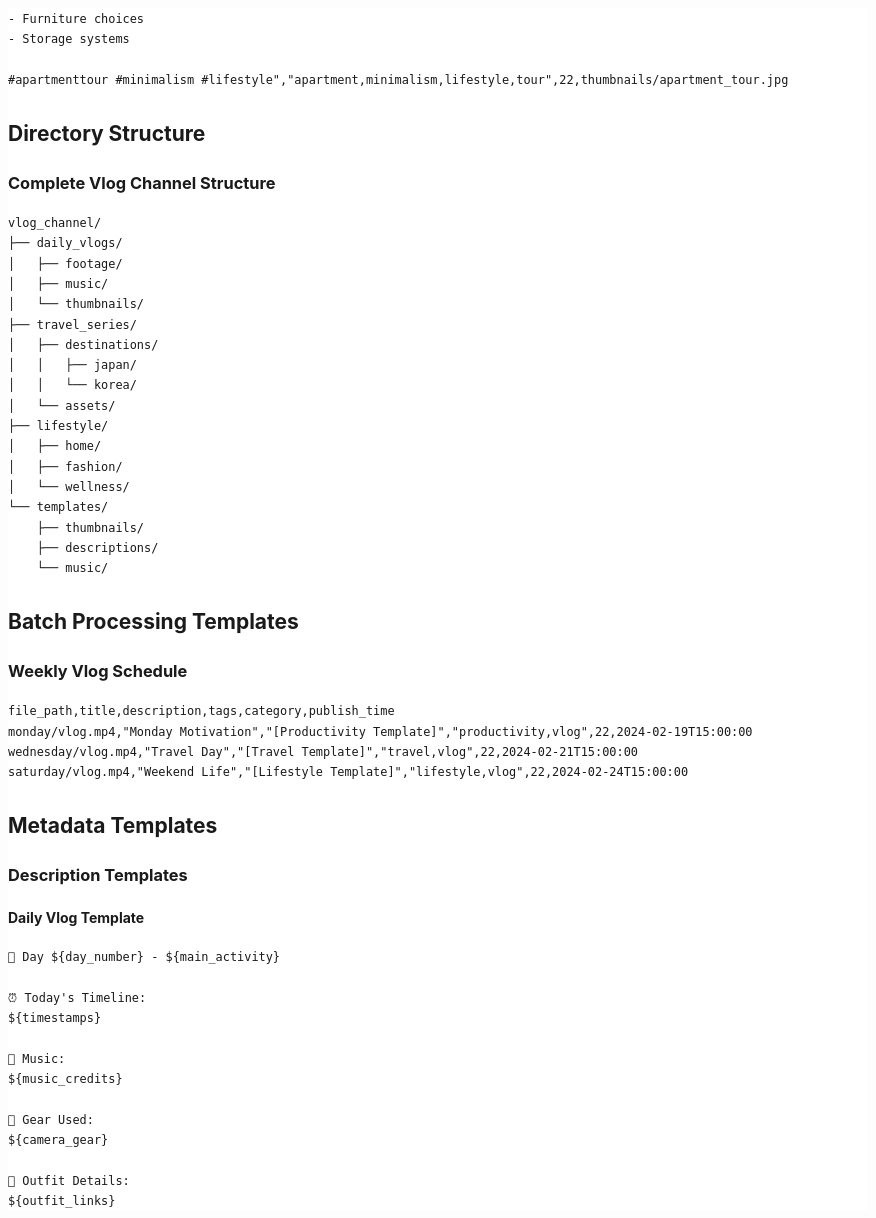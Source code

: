 ```csv
- Furniture choices
- Storage systems

#apartmenttour #minimalism #lifestyle","apartment,minimalism,lifestyle,tour",22,thumbnails/apartment_tour.jpg
```

## Directory Structure

### Complete Vlog Channel Structure
```
vlog_channel/
├── daily_vlogs/
│   ├── footage/
│   ├── music/
│   └── thumbnails/
├── travel_series/
│   ├── destinations/
│   │   ├── japan/
│   │   └── korea/
│   └── assets/
├── lifestyle/
│   ├── home/
│   ├── fashion/
│   └── wellness/
└── templates/
    ├── thumbnails/
    ├── descriptions/
    └── music/
```

## Batch Processing Templates

### Weekly Vlog Schedule
```csv
file_path,title,description,tags,category,publish_time
monday/vlog.mp4,"Monday Motivation","[Productivity Template]","productivity,vlog",22,2024-02-19T15:00:00
wednesday/vlog.mp4,"Travel Day","[Travel Template]","travel,vlog",22,2024-02-21T15:00:00
saturday/vlog.mp4,"Weekend Life","[Lifestyle Template]","lifestyle,vlog",22,2024-02-24T15:00:00
```

## Metadata Templates

### Description Templates

#### Daily Vlog Template
```markdown
📱 Day ${day_number} - ${main_activity}

⏰ Today's Timeline:
${timestamps}

🎵 Music:
${music_credits}

🎥 Gear Used:
${camera_gear}

👕 Outfit Details:
${outfit_links}
```